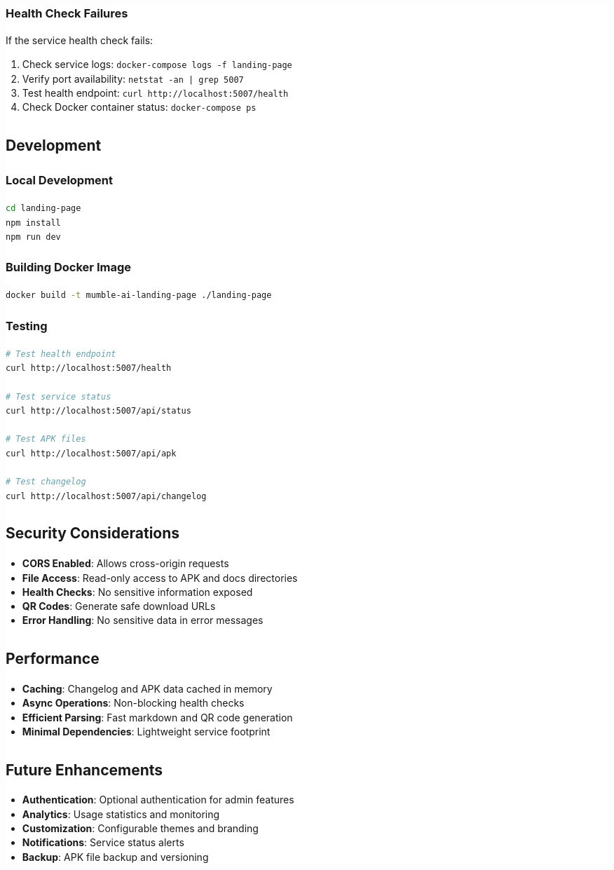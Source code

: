 ### Health Check Failures

If the service health check fails:

1. Check service logs: `docker-compose logs -f landing-page`
2. Verify port availability: `netstat -an | grep 5007`
3. Test health endpoint: `curl http://localhost:5007/health`
4. Check Docker container status: `docker-compose ps`

## Development

### Local Development

```bash
cd landing-page
npm install
npm run dev
```

### Building Docker Image

```bash
docker build -t mumble-ai-landing-page ./landing-page
```

### Testing

```bash
# Test health endpoint
curl http://localhost:5007/health

# Test service status
curl http://localhost:5007/api/status

# Test APK files
curl http://localhost:5007/api/apk

# Test changelog
curl http://localhost:5007/api/changelog
```

## Security Considerations

- **CORS Enabled**: Allows cross-origin requests
- **File Access**: Read-only access to APK and docs directories
- **Health Checks**: No sensitive information exposed
- **QR Codes**: Generate safe download URLs
- **Error Handling**: No sensitive data in error messages

## Performance

- **Caching**: Changelog and APK data cached in memory
- **Async Operations**: Non-blocking health checks
- **Efficient Parsing**: Fast markdown and QR code generation
- **Minimal Dependencies**: Lightweight service footprint

## Future Enhancements

- **Authentication**: Optional authentication for admin features
- **Analytics**: Usage statistics and monitoring
- **Customization**: Configurable themes and branding
- **Notifications**: Service status alerts
- **Backup**: APK file backup and versioning
